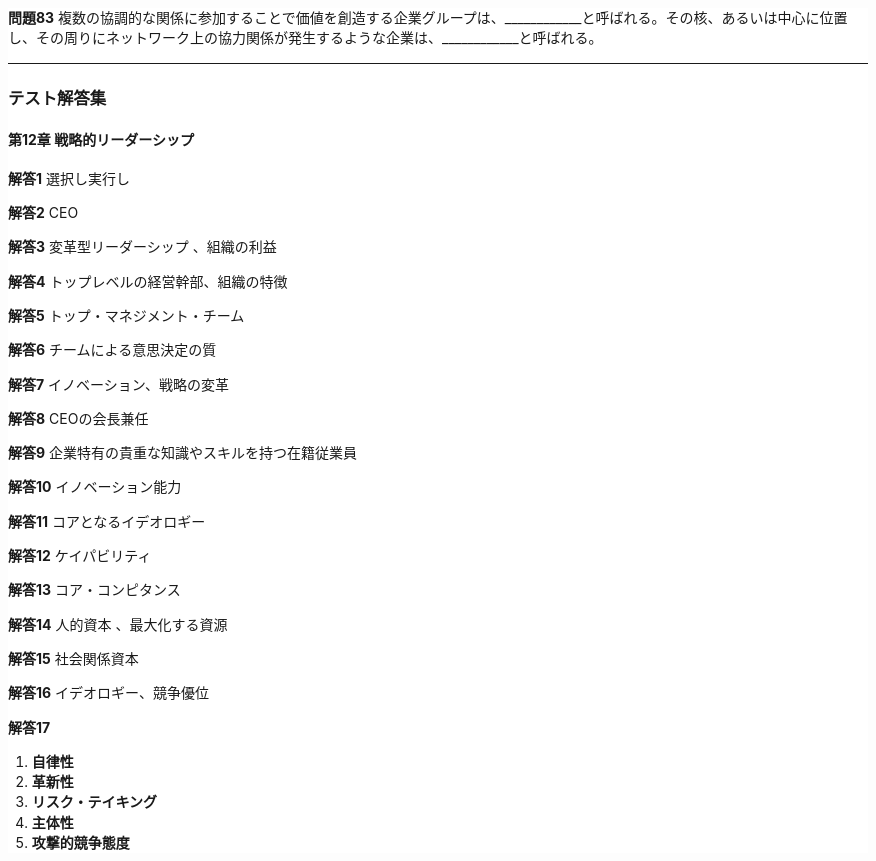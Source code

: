 **問題83**
複数の協調的な関係に参加することで価値を創造する企業グループは、____________と呼ばれる。その核、あるいは中心に位置し、その周りにネットワーク上の協力関係が発生するような企業は、____________と呼ばれる。

---

### **テスト解答集**

#### **第12章 戦略的リーダーシップ**

**解答1**
選択し実行し

**解答2**
CEO

**解答3**
変革型リーダーシップ 、組織の利益

**解答4**
トップレベルの経営幹部、組織の特徴

**解答5**
トップ・マネジメント・チーム 

**解答6**
チームによる意思決定の質

**解答7**
イノベーション、戦略の変革

**解答8**
CEOの会長兼任 

**解答9**
企業特有の貴重な知識やスキルを持つ在籍従業員

**解答10**
イノベーション能力

**解答11**
コアとなるイデオロギー

**解答12**
ケイパビリティ

**解答13**
コア・コンピタンス 

**解答14**
人的資本 、最大化する資源

**解答15**
社会関係資本 

**解答16**
イデオロギー、競争優位

**解答17**
1.  **自律性**
2.  **革新性**
3.  **リスク・テイキング**
4.  **主体性**
5.  **攻撃的競争態度**
